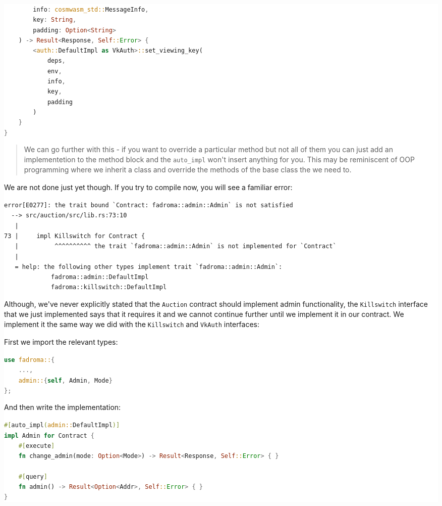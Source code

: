 ```rust
        info: cosmwasm_std::MessageInfo,
        key: String,
        padding: Option<String>
    ) -> Result<Response, Self::Error> {
        <auth::DefaultImpl as VkAuth>::set_viewing_key(
            deps,
            env,
            info,
            key,
            padding
        )
    }
}
```

> We can go further with this - if you want to override a particular method but not all of them you can just add an implementetion to the method block and the `auto_impl` won't insert anything for you. This may be reminiscent of OOP programming where we inherit a 
class and override the methods of the base class the we need to.

We are not done just yet though. If you try to compile now, you will see a familiar error:

```
error[E0277]: the trait bound `Contract: fadroma::admin::Admin` is not satisfied
  --> src/auction/src/lib.rs:73:10
   |
73 |     impl Killswitch for Contract {
   |          ^^^^^^^^^^ the trait `fadroma::admin::Admin` is not implemented for `Contract`
   |
   = help: the following other types implement trait `fadroma::admin::Admin`:
             fadroma::admin::DefaultImpl
             fadroma::killswitch::DefaultImpl
```

Although, we've never explicitly stated that the `Auction` contract should implement
admin functionality, the `Killswitch` interface that we just implemented says that it
requires it and we cannot continue further until we implement it in our contract. We implement it the same way we did with the `Killswitch` and `VkAuth` interfaces:

First we import the relevant types:

```rust
use fadroma::{
    ...,
    admin::{self, Admin, Mode}
};
```

And then write the implementation:

```rust
#[auto_impl(admin::DefaultImpl)]
impl Admin for Contract {
    #[execute]
    fn change_admin(mode: Option<Mode>) -> Result<Response, Self::Error> { }

    #[query]
    fn admin() -> Result<Option<Addr>, Self::Error> { }
}
```
